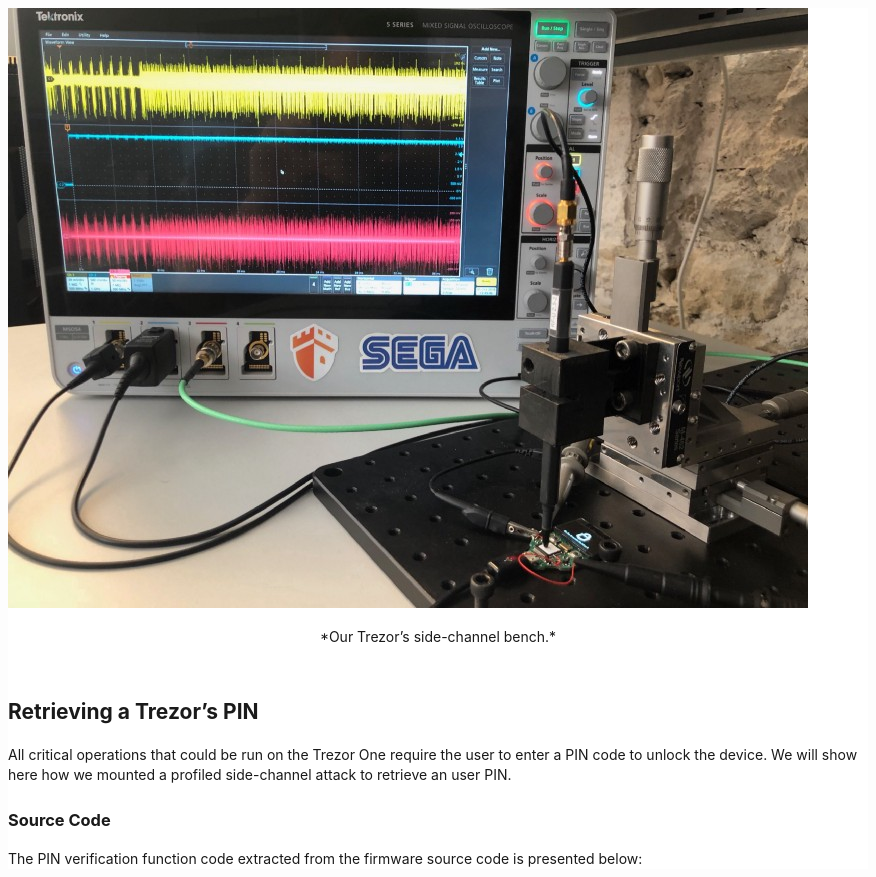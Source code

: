 ![sega_scope](/assets/scapin/segascope.jpeg)
<center> *Our Trezor’s side-channel bench.* </center><br/>


## Retrieving a Trezor’s PIN

All critical operations that could be run on the Trezor One require the user to enter a PIN code to unlock the device. We will show here how we mounted a profiled side-channel attack to retrieve an user PIN.

### Source Code

The PIN verification function code extracted from the firmware source code is presented below:
